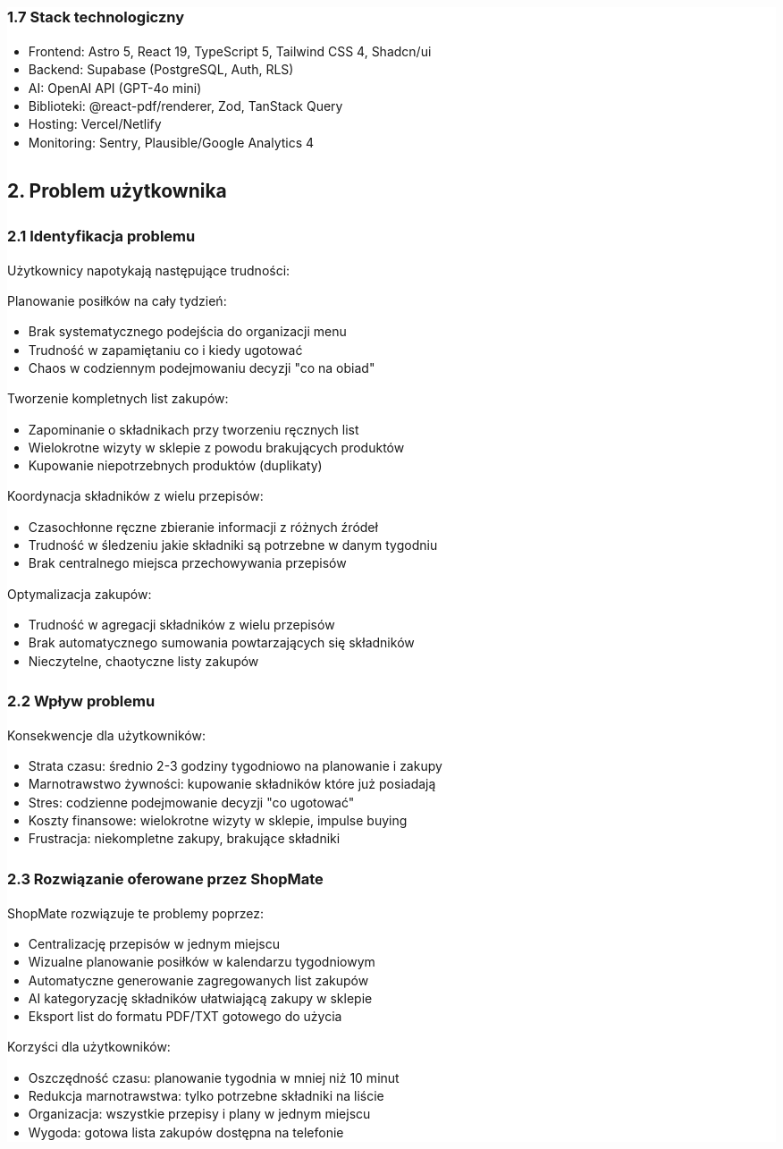 ### 1.7 Stack technologiczny
- Frontend: Astro 5, React 19, TypeScript 5, Tailwind CSS 4, Shadcn/ui
- Backend: Supabase (PostgreSQL, Auth, RLS)
- AI: OpenAI API (GPT-4o mini)
- Biblioteki: @react-pdf/renderer, Zod, TanStack Query
- Hosting: Vercel/Netlify
- Monitoring: Sentry, Plausible/Google Analytics 4

## 2. Problem użytkownika

### 2.1 Identyfikacja problemu

Użytkownicy napotykają następujące trudności:

Planowanie posiłków na cały tydzień:
- Brak systematycznego podejścia do organizacji menu
- Trudność w zapamiętaniu co i kiedy ugotować
- Chaos w codziennym podejmowaniu decyzji "co na obiad"

Tworzenie kompletnych list zakupów:
- Zapominanie o składnikach przy tworzeniu ręcznych list
- Wielokrotne wizyty w sklepie z powodu brakujących produktów
- Kupowanie niepotrzebnych produktów (duplikaty)

Koordynacja składników z wielu przepisów:
- Czasochłonne ręczne zbieranie informacji z różnych źródeł
- Trudność w śledzeniu jakie składniki są potrzebne w danym tygodniu
- Brak centralnego miejsca przechowywania przepisów

Optymalizacja zakupów:
- Trudność w agregacji składników z wielu przepisów
- Brak automatycznego sumowania powtarzających się składników
- Nieczytelne, chaotyczne listy zakupów

### 2.2 Wpływ problemu

Konsekwencje dla użytkowników:
- Strata czasu: średnio 2-3 godziny tygodniowo na planowanie i zakupy
- Marnotrawstwo żywności: kupowanie składników które już posiadają
- Stres: codzienne podejmowanie decyzji "co ugotować"
- Koszty finansowe: wielokrotne wizyty w sklepie, impulse buying
- Frustracja: niekompletne zakupy, brakujące składniki

### 2.3 Rozwiązanie oferowane przez ShopMate

ShopMate rozwiązuje te problemy poprzez:
- Centralizację przepisów w jednym miejscu
- Wizualne planowanie posiłków w kalendarzu tygodniowym
- Automatyczne generowanie zagregowanych list zakupów
- AI kategoryzację składników ułatwiającą zakupy w sklepie
- Eksport list do formatu PDF/TXT gotowego do użycia

Korzyści dla użytkowników:
- Oszczędność czasu: planowanie tygodnia w mniej niż 10 minut
- Redukcja marnotrawstwa: tylko potrzebne składniki na liście
- Organizacja: wszystkie przepisy i plany w jednym miejscu
- Wygoda: gotowa lista zakupów dostępna na telefonie
